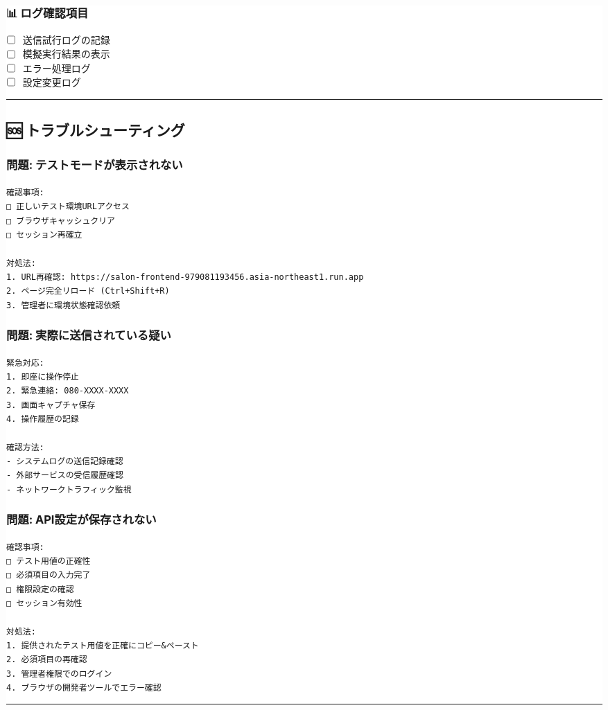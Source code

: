 ### 📊 ログ確認項目
- [ ] 送信試行ログの記録
- [ ] 模擬実行結果の表示
- [ ] エラー処理ログ
- [ ] 設定変更ログ

---

## 🆘 トラブルシューティング

### 問題: テストモードが表示されない
```
確認事項:
□ 正しいテスト環境URLアクセス
□ ブラウザキャッシュクリア
□ セッション再確立

対処法:
1. URL再確認: https://salon-frontend-979081193456.asia-northeast1.run.app
2. ページ完全リロード (Ctrl+Shift+R)
3. 管理者に環境状態確認依頼
```

### 問題: 実際に送信されている疑い
```
緊急対応:
1. 即座に操作停止
2. 緊急連絡: 080-XXXX-XXXX
3. 画面キャプチャ保存
4. 操作履歴の記録

確認方法:
- システムログの送信記録確認
- 外部サービスの受信履歴確認
- ネットワークトラフィック監視
```

### 問題: API設定が保存されない
```
確認事項:
□ テスト用値の正確性
□ 必須項目の入力完了
□ 権限設定の確認
□ セッション有効性

対処法:
1. 提供されたテスト用値を正確にコピー&ペースト
2. 必須項目の再確認
3. 管理者権限でのログイン
4. ブラウザの開発者ツールでエラー確認
```

---